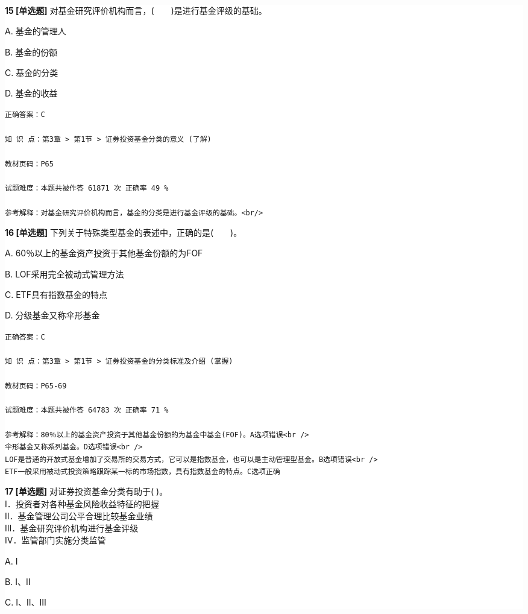 **15 [单选题]** 对基金研究评价机构而言，(　　)是进行基金评级的基础。

A. 基金的管理人

B. 基金的份额

C. 基金的分类

D. 基金的收益<br/>

```
正确答案：C

知 识 点：第3章 > 第1节 > 证券投资基金分类的意义 (了解)

教材页码：P65

试题难度：本题共被作答 61871 次 正确率 49 %

参考解释：对基金研究评价机构而言，基金的分类是进行基金评级的基础。<br/>
```


**16 [单选题]** 下列关于特殊类型基金的表述中，正确的是(&emsp;&emsp;)。

A. 60％以上的基金资产投资于其他基金份额的为FOF

B. LOF采用完全被动式管理方法

C. ETF具有指数基金的特点

D. 分级基金又称伞形基金

```
正确答案：C

知 识 点：第3章 > 第1节 > 证券投资基金的分类标准及介绍 (掌握)

教材页码：P65-69

试题难度：本题共被作答 64783 次 正确率 71 %

参考解释：80％以上的基金资产投资于其他基金份额的为基金中基金(FOF)。A选项错误<br />
伞形基金又称系列基金。D选项错误<br />
LOF是普通的开放式基金增加了交易所的交易方式，它可以是指数基金，也可以是主动管理型基金。B选项错误<br />
ETF一般采用被动式投资策略跟踪某一标的市场指数，具有指数基金的特点。C选项正确
```


**17 [单选题]** 对证券投资基金分类有助于(       )。<br />
Ⅰ．投资者对各种基金风险收益特征的把握<br />
Ⅱ．基金管理公司公平合理比较基金业绩<br />
Ⅲ．基金研究评价机构进行基金评级<br />
Ⅳ．监管部门实施分类监管

A. Ⅰ

B. Ⅰ、Ⅱ

C. Ⅰ、Ⅱ、Ⅲ
